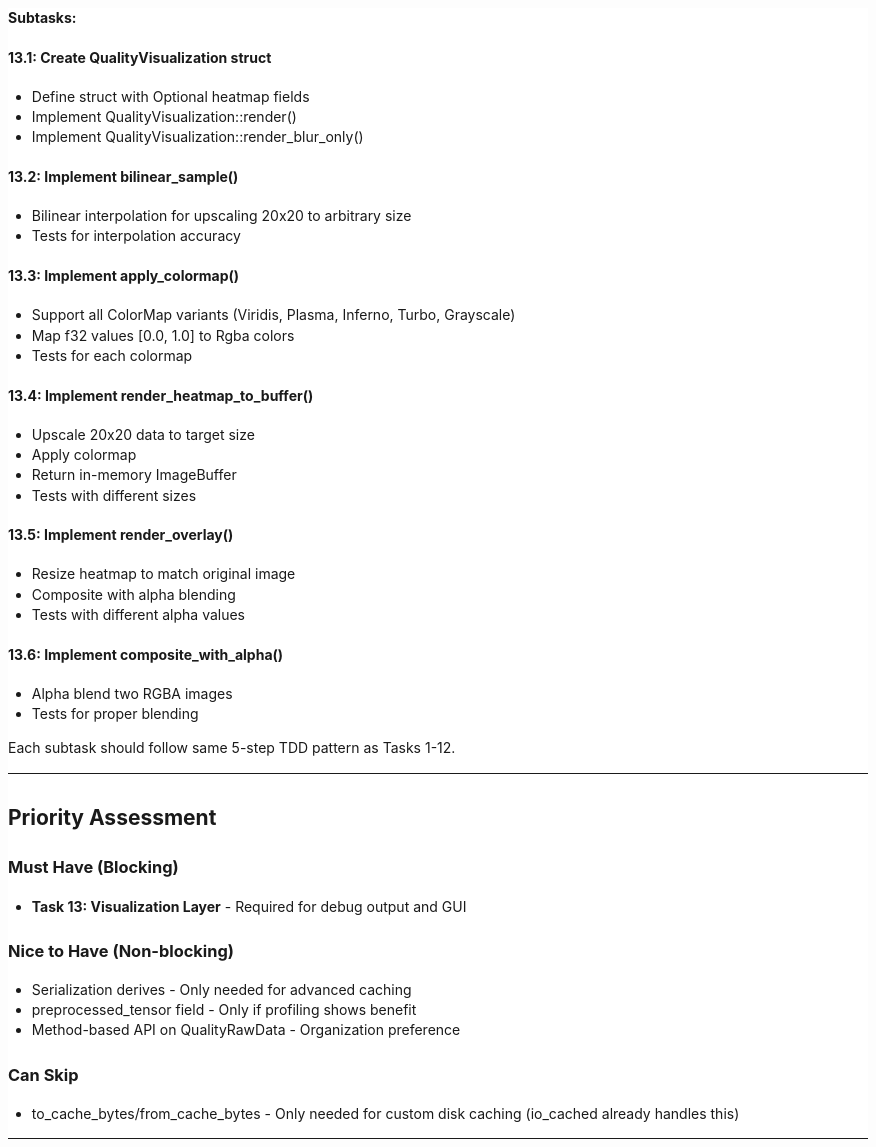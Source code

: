 **Subtasks:**

#### 13.1: Create QualityVisualization struct
- Define struct with Optional heatmap fields
- Implement QualityVisualization::render()
- Implement QualityVisualization::render_blur_only()

#### 13.2: Implement bilinear_sample()
- Bilinear interpolation for upscaling 20x20 to arbitrary size
- Tests for interpolation accuracy

#### 13.3: Implement apply_colormap()
- Support all ColorMap variants (Viridis, Plasma, Inferno, Turbo, Grayscale)
- Map f32 values [0.0, 1.0] to Rgba colors
- Tests for each colormap

#### 13.4: Implement render_heatmap_to_buffer()
- Upscale 20x20 data to target size
- Apply colormap
- Return in-memory ImageBuffer
- Tests with different sizes

#### 13.5: Implement render_overlay()
- Resize heatmap to match original image
- Composite with alpha blending
- Tests with different alpha values

#### 13.6: Implement composite_with_alpha()
- Alpha blend two RGBA images
- Tests for proper blending

Each subtask should follow same 5-step TDD pattern as Tasks 1-12.

---

## Priority Assessment

### Must Have (Blocking)
- **Task 13: Visualization Layer** - Required for debug output and GUI

### Nice to Have (Non-blocking)
- Serialization derives - Only needed for advanced caching
- preprocessed_tensor field - Only if profiling shows benefit
- Method-based API on QualityRawData - Organization preference

### Can Skip
- to_cache_bytes/from_cache_bytes - Only needed for custom disk caching (io_cached already handles this)

---
